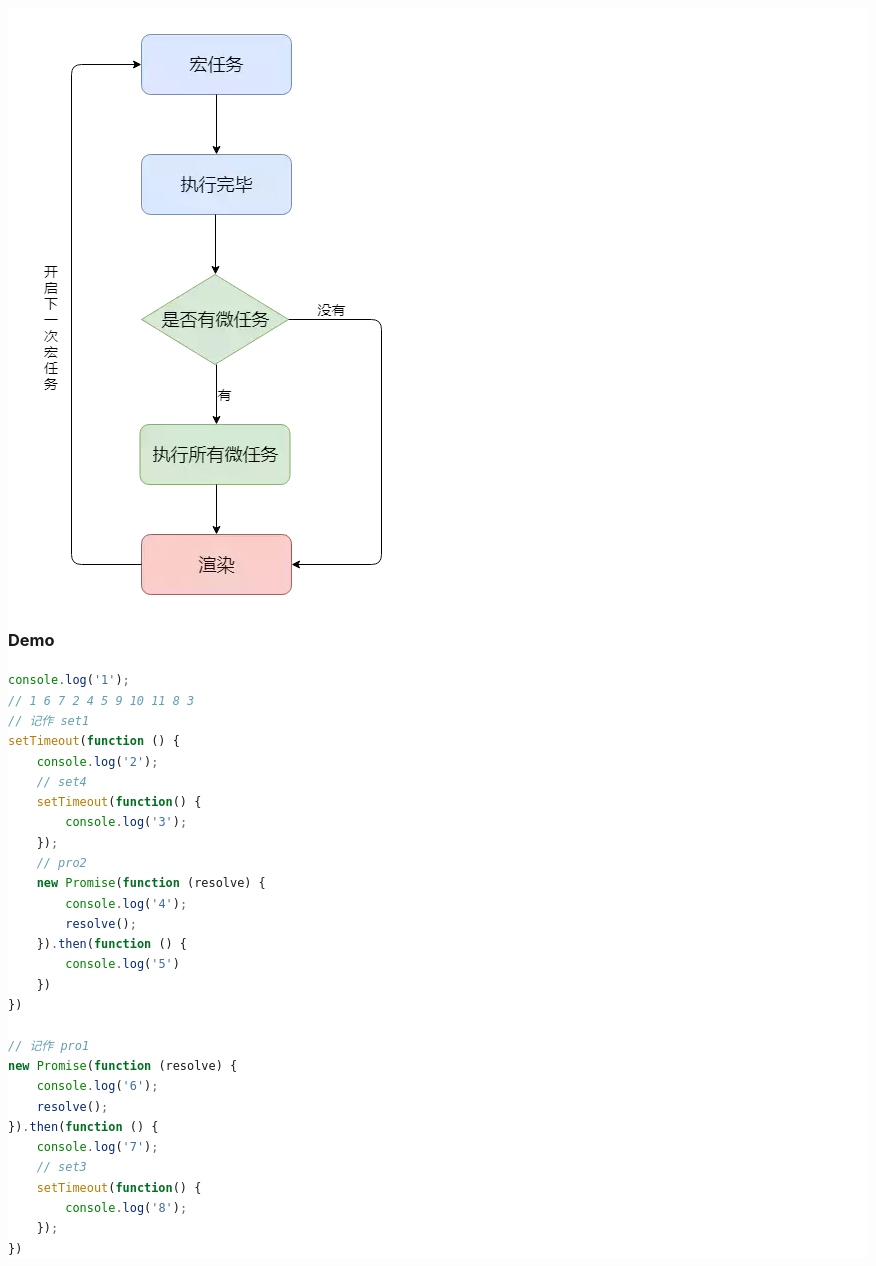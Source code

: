 ![](../images/task-11.png)

### Demo

```javascript
console.log('1');
// 1 6 7 2 4 5 9 10 11 8 3
// 记作 set1
setTimeout(function () {
    console.log('2');
    // set4
    setTimeout(function() {
        console.log('3');
    });
    // pro2
    new Promise(function (resolve) {
        console.log('4');
        resolve();
    }).then(function () {
        console.log('5')
    })
})

// 记作 pro1
new Promise(function (resolve) {
    console.log('6');
    resolve();
}).then(function () {
    console.log('7');
    // set3
    setTimeout(function() {
        console.log('8');
    });
})
```